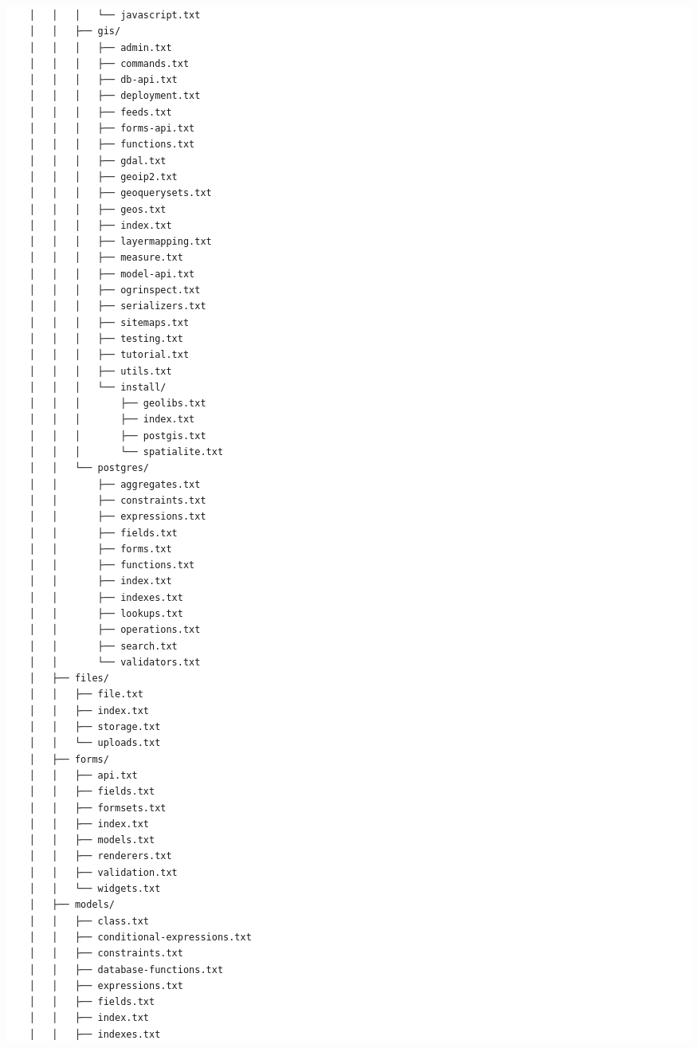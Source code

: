         │   │   │   └── javascript.txt
        │   │   ├── gis/
        │   │   │   ├── admin.txt
        │   │   │   ├── commands.txt
        │   │   │   ├── db-api.txt
        │   │   │   ├── deployment.txt
        │   │   │   ├── feeds.txt
        │   │   │   ├── forms-api.txt
        │   │   │   ├── functions.txt
        │   │   │   ├── gdal.txt
        │   │   │   ├── geoip2.txt
        │   │   │   ├── geoquerysets.txt
        │   │   │   ├── geos.txt
        │   │   │   ├── index.txt
        │   │   │   ├── layermapping.txt
        │   │   │   ├── measure.txt
        │   │   │   ├── model-api.txt
        │   │   │   ├── ogrinspect.txt
        │   │   │   ├── serializers.txt
        │   │   │   ├── sitemaps.txt
        │   │   │   ├── testing.txt
        │   │   │   ├── tutorial.txt
        │   │   │   ├── utils.txt
        │   │   │   └── install/
        │   │   │       ├── geolibs.txt
        │   │   │       ├── index.txt
        │   │   │       ├── postgis.txt
        │   │   │       └── spatialite.txt
        │   │   └── postgres/
        │   │       ├── aggregates.txt
        │   │       ├── constraints.txt
        │   │       ├── expressions.txt
        │   │       ├── fields.txt
        │   │       ├── forms.txt
        │   │       ├── functions.txt
        │   │       ├── index.txt
        │   │       ├── indexes.txt
        │   │       ├── lookups.txt
        │   │       ├── operations.txt
        │   │       ├── search.txt
        │   │       └── validators.txt
        │   ├── files/
        │   │   ├── file.txt
        │   │   ├── index.txt
        │   │   ├── storage.txt
        │   │   └── uploads.txt
        │   ├── forms/
        │   │   ├── api.txt
        │   │   ├── fields.txt
        │   │   ├── formsets.txt
        │   │   ├── index.txt
        │   │   ├── models.txt
        │   │   ├── renderers.txt
        │   │   ├── validation.txt
        │   │   └── widgets.txt
        │   ├── models/
        │   │   ├── class.txt
        │   │   ├── conditional-expressions.txt
        │   │   ├── constraints.txt
        │   │   ├── database-functions.txt
        │   │   ├── expressions.txt
        │   │   ├── fields.txt
        │   │   ├── index.txt
        │   │   ├── indexes.txt